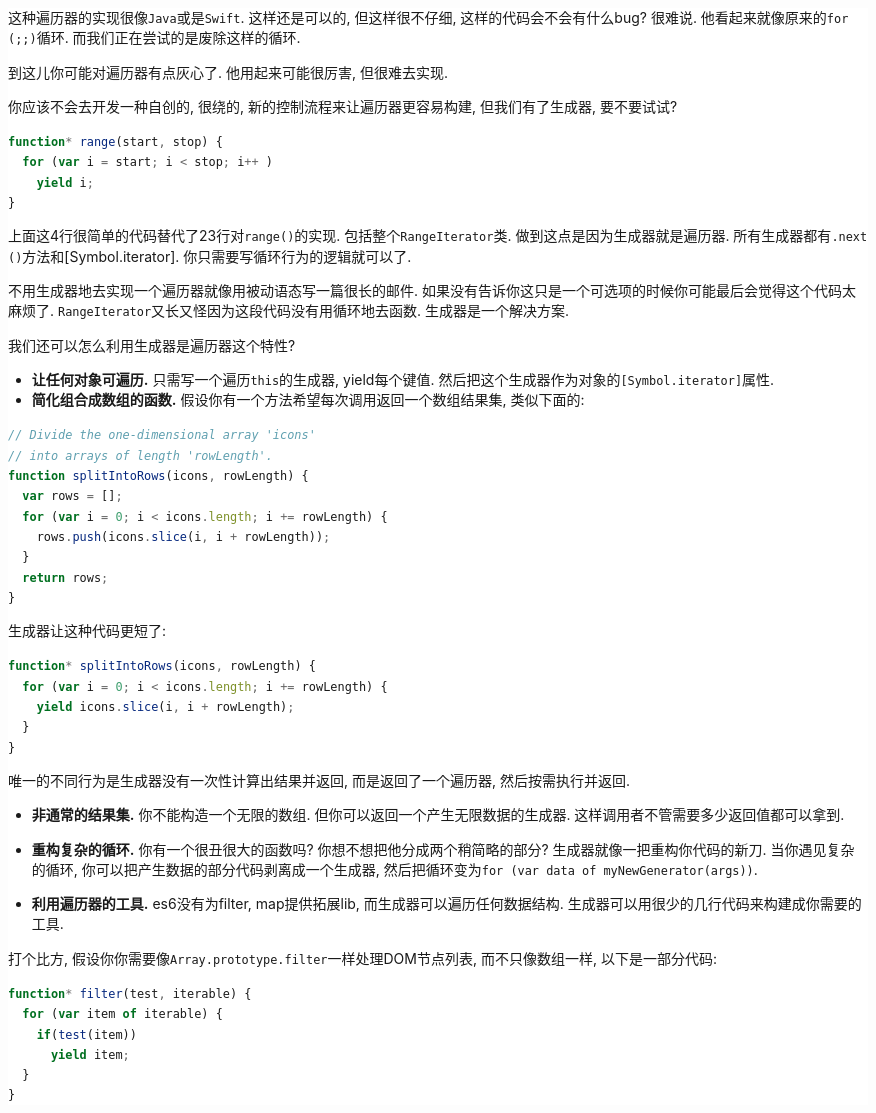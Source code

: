 这种遍历器的实现很像`Java`或是`Swift`. 这样还是可以的, 但这样很不仔细, 这样的代码会不会有什么bug? 很难说. 他看起来就像原来的`for(;;)`循环. 而我们正在尝试的是废除这样的循环.

到这儿你可能对遍历器有点灰心了. 他用起来可能很厉害, 但很难去实现. 

你应该不会去开发一种自创的, 很绕的, 新的控制流程来让遍历器更容易构建, 但我们有了生成器, 要不要试试?

```js
function* range(start, stop) {
  for (var i = start; i < stop; i++ )
    yield i;
}
```

上面这4行很简单的代码替代了23行对`range()`的实现. 包括整个`RangeIterator`类. 做到这点是因为生成器就是遍历器. 所有生成器都有`.next()`方法和[Symbol.iterator]. 你只需要写循环行为的逻辑就可以了.

不用生成器地去实现一个遍历器就像用被动语态写一篇很长的邮件. 如果没有告诉你这只是一个可选项的时候你可能最后会觉得这个代码太麻烦了. `RangeIterator`又长又怪因为这段代码没有用循环地去函数. 生成器是一个解决方案.

我们还可以怎么利用生成器是遍历器这个特性?

+ **让任何对象可遍历.** 只需写一个遍历`this`的生成器, yield每个键值. 然后把这个生成器作为对象的`[Symbol.iterator]`属性.
+ **简化组合成数组的函数.** 假设你有一个方法希望每次调用返回一个数组结果集, 类似下面的:

```js
// Divide the one-dimensional array 'icons'
// into arrays of length 'rowLength'.
function splitIntoRows(icons, rowLength) {
  var rows = [];
  for (var i = 0; i < icons.length; i += rowLength) {
    rows.push(icons.slice(i, i + rowLength));
  }
  return rows;
}
```

生成器让这种代码更短了:

```js
function* splitIntoRows(icons, rowLength) {
  for (var i = 0; i < icons.length; i += rowLength) {
    yield icons.slice(i, i + rowLength);
  }
}
```

唯一的不同行为是生成器没有一次性计算出结果并返回, 而是返回了一个遍历器, 然后按需执行并返回.

+ **非通常的结果集.** 你不能构造一个无限的数组. 但你可以返回一个产生无限数据的生成器. 这样调用者不管需要多少返回值都可以拿到.

+ **重构复杂的循环.** 你有一个很丑很大的函数吗? 你想不想把他分成两个稍简略的部分? 生成器就像一把重构你代码的新刀. 当你遇见复杂的循环, 你可以把产生数据的部分代码剥离成一个生成器, 然后把循环变为`for (var data of myNewGenerator(args))`.

+ **利用遍历器的工具.** es6没有为filter, map提供拓展lib, 而生成器可以遍历任何数据结构. 生成器可以用很少的几行代码来构建成你需要的工具.

打个比方, 假设你你需要像`Array.prototype.filter`一样处理DOM节点列表, 而不只像数组一样, 以下是一部分代码:

```js
function* filter(test, iterable) {
  for (var item of iterable) {
    if(test(item))
      yield item;
  }
}
```
